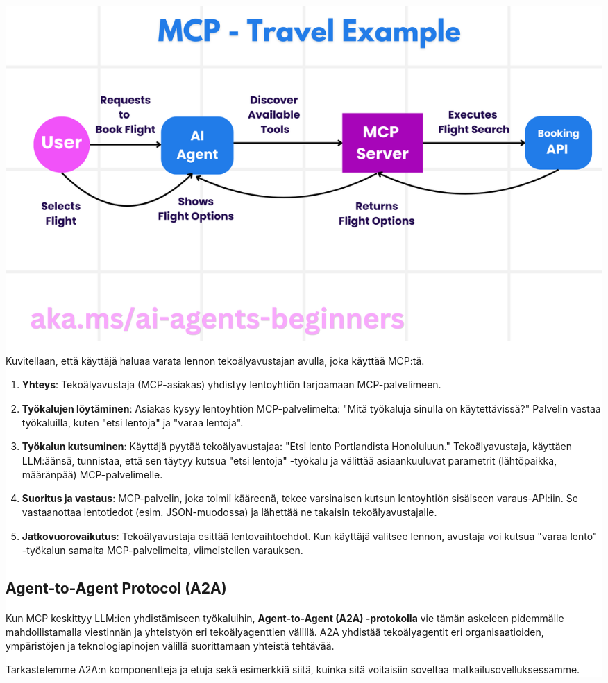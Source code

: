 ![MCP Diagram](../../../translated_images/mcp-diagram.e4ca1cbd551444a12e1f0eb300191a036ab01124fce71c864fe9cb7f4ac2a15d.fi.png)

Kuvitellaan, että käyttäjä haluaa varata lennon tekoälyavustajan avulla, joka käyttää MCP:tä.

1. **Yhteys**: Tekoälyavustaja (MCP-asiakas) yhdistyy lentoyhtiön tarjoamaan MCP-palvelimeen.

2. **Työkalujen löytäminen**: Asiakas kysyy lentoyhtiön MCP-palvelimelta: "Mitä työkaluja sinulla on käytettävissä?" Palvelin vastaa työkaluilla, kuten "etsi lentoja" ja "varaa lentoja".

3. **Työkalun kutsuminen**: Käyttäjä pyytää tekoälyavustajaa: "Etsi lento Portlandista Honoluluun." Tekoälyavustaja, käyttäen LLM:äänsä, tunnistaa, että sen täytyy kutsua "etsi lentoja" -työkalu ja välittää asiaankuuluvat parametrit (lähtöpaikka, määränpää) MCP-palvelimelle.

4. **Suoritus ja vastaus**: MCP-palvelin, joka toimii kääreenä, tekee varsinaisen kutsun lentoyhtiön sisäiseen varaus-API:iin. Se vastaanottaa lentotiedot (esim. JSON-muodossa) ja lähettää ne takaisin tekoälyavustajalle.

5. **Jatkovuorovaikutus**: Tekoälyavustaja esittää lentovaihtoehdot. Kun käyttäjä valitsee lennon, avustaja voi kutsua "varaa lento" -työkalun samalta MCP-palvelimelta, viimeistellen varauksen.

## Agent-to-Agent Protocol (A2A)

Kun MCP keskittyy LLM:ien yhdistämiseen työkaluihin, **Agent-to-Agent (A2A) -protokolla** vie tämän askeleen pidemmälle mahdollistamalla viestinnän ja yhteistyön eri tekoälyagenttien välillä. A2A yhdistää tekoälyagentit eri organisaatioiden, ympäristöjen ja teknologiapinojen välillä suorittamaan yhteistä tehtävää.

Tarkastelemme A2A:n komponentteja ja etuja sekä esimerkkiä siitä, kuinka sitä voitaisiin soveltaa matkailusovelluksessamme.
